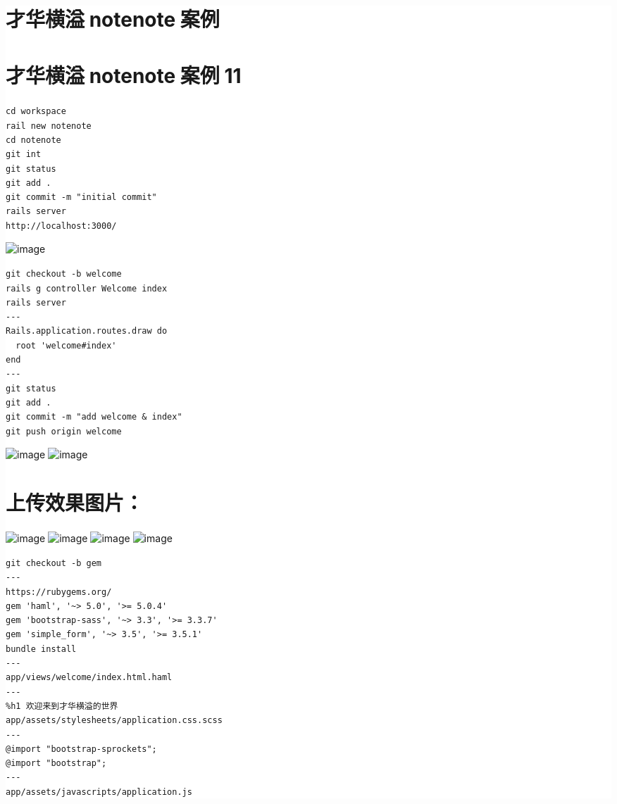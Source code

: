 # 才华横溢 notenote 案例

# 才华横溢 notenote 案例 11

```
cd workspace
rail new notenote
cd notenote
git int
git status
git add .
git commit -m "initial commit"
rails server
http://localhost:3000/
```
![image](https://ws2.sinaimg.cn/large/006tKfTcly1fplskuqtwtj30ym0r8tqx.jpg)

```
git checkout -b welcome
rails g controller Welcome index
rails server
---
Rails.application.routes.draw do
  root 'welcome#index'
end
---
git status
git add .
git commit -m "add welcome & index"
git push origin welcome
```
![image](https://ws4.sinaimg.cn/large/006tKfTcgy1fpmj2i9fxrj30oo09kq3j.jpg)
![image](https://ws2.sinaimg.cn/large/006tKfTcgy1fpmj4i60xtj31ao0vgahi.jpg)

# 上传效果图片：
![image](https://ws1.sinaimg.cn/large/006tKfTcgy1fpmj76rc5wj31kw0ksdk5.jpg)
![image](https://ws4.sinaimg.cn/large/006tKfTcgy1fpmj7126ncj31820mijuc.jpg)
![image](https://ws4.sinaimg.cn/large/006tKfTcgy1fpmj6uysyzj319s0p279a.jpg)
![image](https://ws3.sinaimg.cn/large/006tKfTcgy1fpmj6o1ycdj318q0o2n2d.jpg)

```
git checkout -b gem
---
https://rubygems.org/
gem 'haml', '~> 5.0', '>= 5.0.4'
gem 'bootstrap-sass', '~> 3.3', '>= 3.3.7'
gem 'simple_form', '~> 3.5', '>= 3.5.1'
bundle install
---
app/views/welcome/index.html.haml
---
%h1 欢迎来到才华横溢的世界
app/assets/stylesheets/application.css.scss
---
@import "bootstrap-sprockets";
@import "bootstrap";
---
app/assets/javascripts/application.js
```